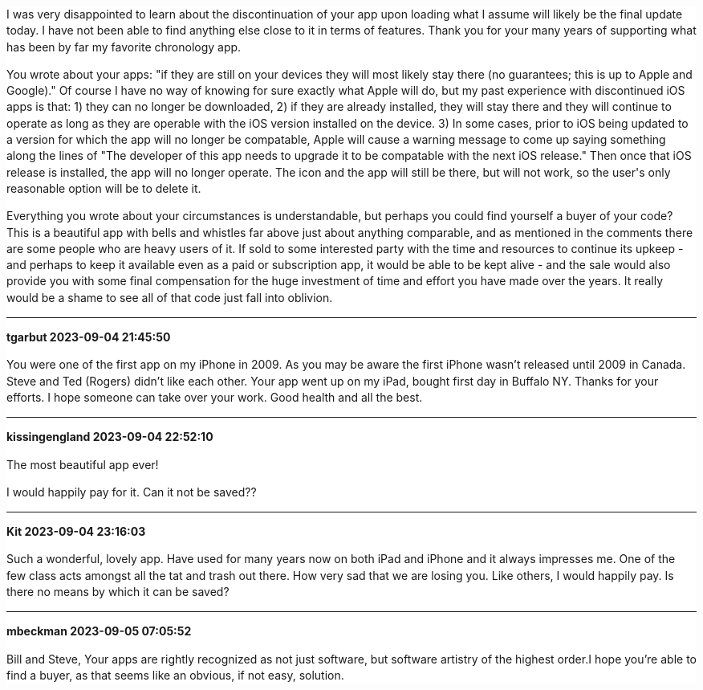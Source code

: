 I was very disappointed to learn about the discontinuation of your app upon loading what I assume will likely be the final update today. I have not been able to find anything else close to it in terms of features. Thank you for your many years of supporting what has been by far my favorite chronology app.

You wrote about your apps: "if they are still on your devices they will most likely stay there (no guarantees; this is up to Apple and Google)." Of course I have no way of knowing for sure exactly what Apple will do, but my past experience with discontinued iOS apps is that: 1) they can no longer be downloaded, 2) if they are already installed, they will stay there and they will continue to operate as long as they are operable with the iOS version installed on the device. 3) In some cases, prior to iOS being updated to a version for which the app will no longer be compatable, Apple will cause a warning message to come up saying something along the lines of "The developer of this app needs to upgrade it to be compatable with the next iOS release." Then once that iOS release is installed, the app will no longer operate. The icon and the app will still be there, but will not work, so the user's only reasonable option will be to delete it.

Everything you wrote about your circumstances is understandable, but perhaps you could find yourself a buyer of your code? This is a beautiful app with bells and whistles far above just about anything comparable, and as mentioned in the comments there are some people who are heavy users of it. If sold to some interested party with the time and resources to continue its upkeep - and perhaps to keep it available even as a paid or subscription app, it would be able to be kept alive - and the sale would also provide you with some final compensation for the huge investment of time and effort you have made over the years. It really would be a shame to see all of that code just fall into oblivion.

---

**tgarbut 2023-09-04 21:45:50**

You were one of the first app on my iPhone in 2009. As you may be aware the first iPhone wasn’t released until 2009 in Canada. Steve and Ted (Rogers) didn’t like each other. Your app went up on my iPad, bought first day in Buffalo NY. Thanks for your efforts. I hope someone can take over your work. Good health and all the best.

---

**kissingengland 2023-09-04 22:52:10**

The most beautiful app ever!

I would happily pay for it. Can it not be saved??

---

**Kit 2023-09-04 23:16:03**

Such a wonderful, lovely app. Have used for many years now on both iPad and iPhone and it always impresses me. One of the few class acts amongst all the tat and trash out there. How very sad that we are losing you. Like others, I would happily pay. Is there no means by which it can be saved?

---

**mbeckman 2023-09-05 07:05:52**

Bill and Steve, Your apps are rightly recognized as not just software, but software artistry of the highest order.I hope you’re able to find a buyer, as that seems like an obvious, if not easy, solution.
